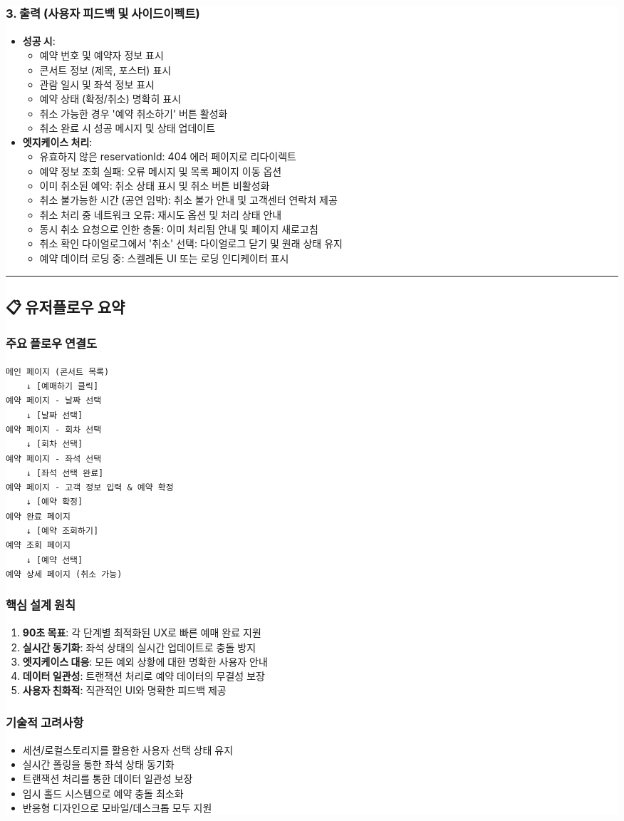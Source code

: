 ### **3. 출력 (사용자 피드백 및 사이드이펙트)**
- **성공 시**: 
  - 예약 번호 및 예약자 정보 표시
  - 콘서트 정보 (제목, 포스터) 표시
  - 관람 일시 및 좌석 정보 표시
  - 예약 상태 (확정/취소) 명확히 표시
  - 취소 가능한 경우 '예약 취소하기' 버튼 활성화
  - 취소 완료 시 성공 메시지 및 상태 업데이트
- **엣지케이스 처리**:
  - 유효하지 않은 reservationId: 404 에러 페이지로 리다이렉트
  - 예약 정보 조회 실패: 오류 메시지 및 목록 페이지 이동 옵션
  - 이미 취소된 예약: 취소 상태 표시 및 취소 버튼 비활성화
  - 취소 불가능한 시간 (공연 임박): 취소 불가 안내 및 고객센터 연락처 제공
  - 취소 처리 중 네트워크 오류: 재시도 옵션 및 처리 상태 안내
  - 동시 취소 요청으로 인한 충돌: 이미 처리됨 안내 및 페이지 새로고침
  - 취소 확인 다이얼로그에서 '취소' 선택: 다이얼로그 닫기 및 원래 상태 유지
  - 예약 데이터 로딩 중: 스켈레톤 UI 또는 로딩 인디케이터 표시

---

## 📋 **유저플로우 요약**

### **주요 플로우 연결도**
```
메인 페이지 (콘서트 목록)
    ↓ [예매하기 클릭]
예약 페이지 - 날짜 선택
    ↓ [날짜 선택]
예약 페이지 - 회차 선택
    ↓ [회차 선택]
예약 페이지 - 좌석 선택
    ↓ [좌석 선택 완료]
예약 페이지 - 고객 정보 입력 & 예약 확정
    ↓ [예약 확정]
예약 완료 페이지
    ↓ [예약 조회하기]
예약 조회 페이지
    ↓ [예약 선택]
예약 상세 페이지 (취소 가능)
```

### **핵심 설계 원칙**
1. **90초 목표**: 각 단계별 최적화된 UX로 빠른 예매 완료 지원
2. **실시간 동기화**: 좌석 상태의 실시간 업데이트로 충돌 방지
3. **엣지케이스 대응**: 모든 예외 상황에 대한 명확한 사용자 안내
4. **데이터 일관성**: 트랜잭션 처리로 예약 데이터의 무결성 보장
5. **사용자 친화적**: 직관적인 UI와 명확한 피드백 제공

### **기술적 고려사항**
- 세션/로컬스토리지를 활용한 사용자 선택 상태 유지
- 실시간 폴링을 통한 좌석 상태 동기화
- 트랜잭션 처리를 통한 데이터 일관성 보장
- 임시 홀드 시스템으로 예약 충돌 최소화
- 반응형 디자인으로 모바일/데스크톱 모두 지원
